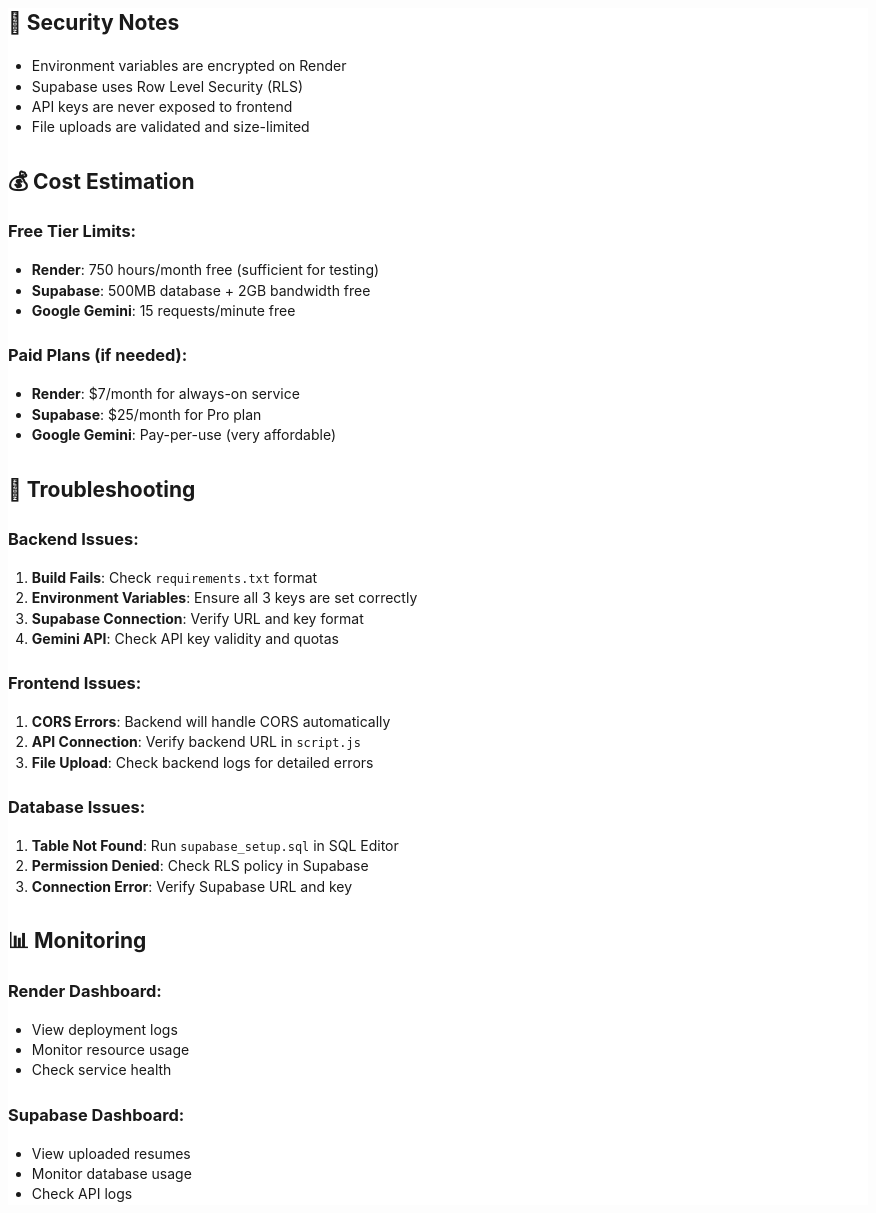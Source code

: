 ## 🔐 Security Notes

- Environment variables are encrypted on Render
- Supabase uses Row Level Security (RLS)
- API keys are never exposed to frontend
- File uploads are validated and size-limited

## 💰 Cost Estimation

### Free Tier Limits:
- **Render**: 750 hours/month free (sufficient for testing)
- **Supabase**: 500MB database + 2GB bandwidth free
- **Google Gemini**: 15 requests/minute free

### Paid Plans (if needed):
- **Render**: $7/month for always-on service
- **Supabase**: $25/month for Pro plan
- **Google Gemini**: Pay-per-use (very affordable)

## 🚨 Troubleshooting

### Backend Issues:
1. **Build Fails**: Check `requirements.txt` format
2. **Environment Variables**: Ensure all 3 keys are set correctly
3. **Supabase Connection**: Verify URL and key format
4. **Gemini API**: Check API key validity and quotas

### Frontend Issues:
1. **CORS Errors**: Backend will handle CORS automatically
2. **API Connection**: Verify backend URL in `script.js`
3. **File Upload**: Check backend logs for detailed errors

### Database Issues:
1. **Table Not Found**: Run `supabase_setup.sql` in SQL Editor
2. **Permission Denied**: Check RLS policy in Supabase
3. **Connection Error**: Verify Supabase URL and key

## 📊 Monitoring

### Render Dashboard:
- View deployment logs
- Monitor resource usage
- Check service health

### Supabase Dashboard:
- View uploaded resumes
- Monitor database usage
- Check API logs
